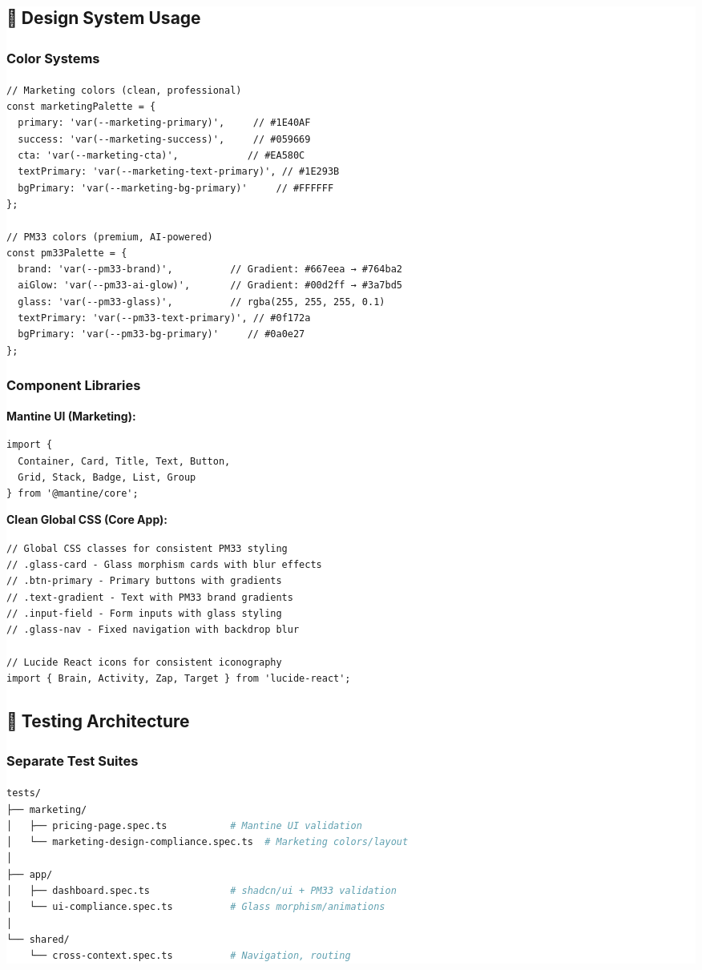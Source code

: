 ## 🎨 **Design System Usage**

### **Color Systems**
```tsx
// Marketing colors (clean, professional)
const marketingPalette = {
  primary: 'var(--marketing-primary)',     // #1E40AF
  success: 'var(--marketing-success)',     // #059669  
  cta: 'var(--marketing-cta)',            // #EA580C
  textPrimary: 'var(--marketing-text-primary)', // #1E293B
  bgPrimary: 'var(--marketing-bg-primary)'     // #FFFFFF
};

// PM33 colors (premium, AI-powered)
const pm33Palette = {
  brand: 'var(--pm33-brand)',          // Gradient: #667eea → #764ba2
  aiGlow: 'var(--pm33-ai-glow)',       // Gradient: #00d2ff → #3a7bd5
  glass: 'var(--pm33-glass)',          // rgba(255, 255, 255, 0.1)
  textPrimary: 'var(--pm33-text-primary)', // #0f172a
  bgPrimary: 'var(--pm33-bg-primary)'     // #0a0e27
};
```

### **Component Libraries**

**Mantine UI (Marketing):**
```tsx
import { 
  Container, Card, Title, Text, Button, 
  Grid, Stack, Badge, List, Group 
} from '@mantine/core';
```

**Clean Global CSS (Core App):**
```tsx
// Global CSS classes for consistent PM33 styling
// .glass-card - Glass morphism cards with blur effects
// .btn-primary - Primary buttons with gradients
// .text-gradient - Text with PM33 brand gradients
// .input-field - Form inputs with glass styling
// .glass-nav - Fixed navigation with backdrop blur

// Lucide React icons for consistent iconography
import { Brain, Activity, Zap, Target } from 'lucide-react';
```

## 🧪 **Testing Architecture** 

### **Separate Test Suites**
```bash
tests/
├── marketing/
│   ├── pricing-page.spec.ts           # Mantine UI validation
│   └── marketing-design-compliance.spec.ts  # Marketing colors/layout
│
├── app/  
│   ├── dashboard.spec.ts              # shadcn/ui + PM33 validation
│   └── ui-compliance.spec.ts          # Glass morphism/animations
│
└── shared/
    └── cross-context.spec.ts          # Navigation, routing
```

